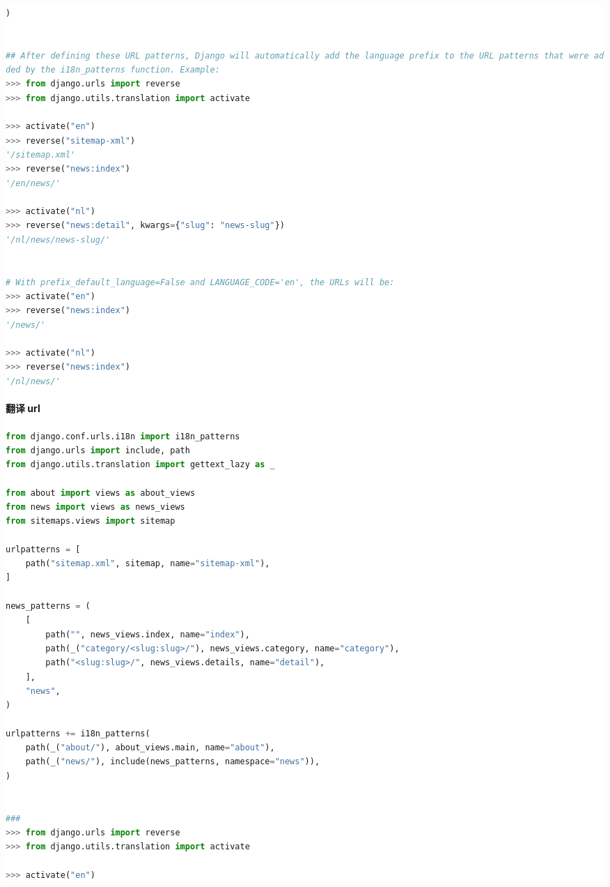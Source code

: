 ```python
)


## After defining these URL patterns, Django will automatically add the language prefix to the URL patterns that were added by the i18n_patterns function. Example:
>>> from django.urls import reverse
>>> from django.utils.translation import activate

>>> activate("en")
>>> reverse("sitemap-xml")
'/sitemap.xml'
>>> reverse("news:index")
'/en/news/'

>>> activate("nl")
>>> reverse("news:detail", kwargs={"slug": "news-slug"})
'/nl/news/news-slug/'


# With prefix_default_language=False and LANGUAGE_CODE='en', the URLs will be:
>>> activate("en")
>>> reverse("news:index")
'/news/'

>>> activate("nl")
>>> reverse("news:index")
'/nl/news/'
```

#### 翻译 url

```python
from django.conf.urls.i18n import i18n_patterns
from django.urls import include, path
from django.utils.translation import gettext_lazy as _

from about import views as about_views
from news import views as news_views
from sitemaps.views import sitemap

urlpatterns = [
    path("sitemap.xml", sitemap, name="sitemap-xml"),
]

news_patterns = (
    [
        path("", news_views.index, name="index"),
        path(_("category/<slug:slug>/"), news_views.category, name="category"),
        path("<slug:slug>/", news_views.details, name="detail"),
    ],
    "news",
)

urlpatterns += i18n_patterns(
    path(_("about/"), about_views.main, name="about"),
    path(_("news/"), include(news_patterns, namespace="news")),
)


###
>>> from django.urls import reverse
>>> from django.utils.translation import activate

>>> activate("en")
```